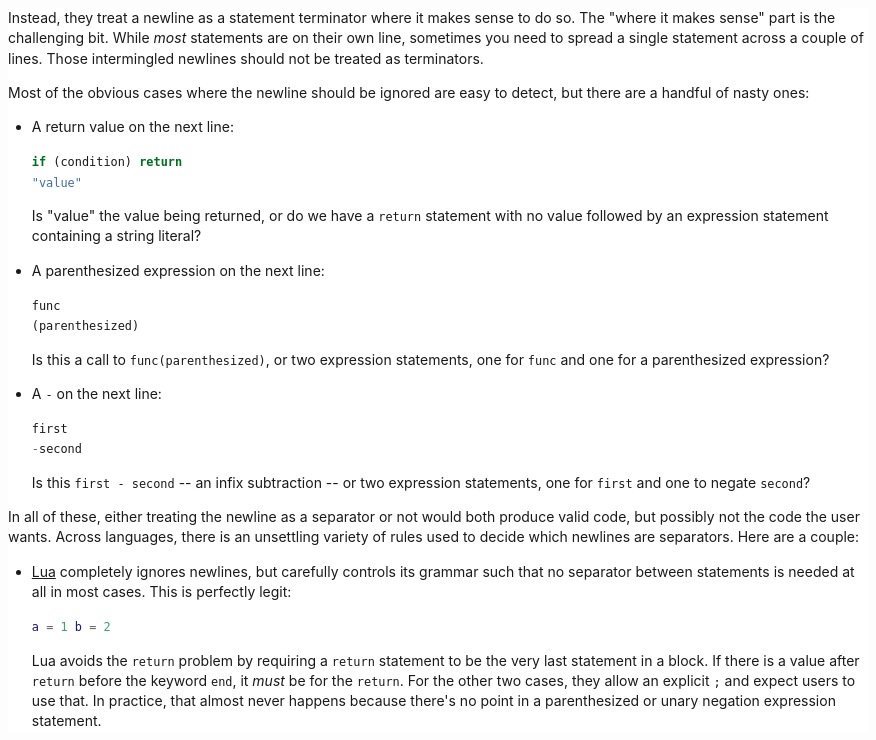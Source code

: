Instead, they treat a newline as a statement terminator where it makes sense to
do so. The "where it makes sense" part is the challenging bit. While *most*
statements are on their own line, sometimes you need to spread a single
statement across a couple of lines. Those intermingled newlines should not be
treated as terminators.

Most of the obvious cases where the newline should be ignored are easy to
detect, but there are a handful of nasty ones:

* A return value on the next line:

    ```js
    if (condition) return
    "value"
    ```

    Is "value" the value being returned, or do we have a `return` statement with
    no value followed by an expression statement containing a string literal?

* A parenthesized expression on the next line:

    ```js
    func
    (parenthesized)
    ```

    Is this a call to `func(parenthesized)`, or two expression statements, one
    for `func` and one for a parenthesized expression?

* A `-` on the next line:

    ```js
    first
    -second
    ```

    Is this `first - second` -- an infix subtraction -- or two expression
    statements, one for `first` and one to negate `second`?

In all of these, either treating the newline as a separator or not would both
produce valid code, but possibly not the code the user wants. Across languages,
there is an unsettling variety of rules used to decide which newlines are
separators. Here are a couple:

*   [Lua][] completely ignores newlines, but carefully controls its grammar such
    that no separator between statements is needed at all in most cases. This is
    perfectly legit:

    ```lua
    a = 1 b = 2
    ```

    Lua avoids the `return` problem by requiring a `return` statement to be the
    very last statement in a block. If there is a value after `return` before
    the keyword `end`, it *must* be for the `return`. For the other two cases,
    they allow an explicit `;` and expect users to use that. In practice, that
    almost never happens because there's no point in a parenthesized or unary
    negation expression statement.


[sysexits]: https://www.freebsd.org/cgi/man.cgi?query=sysexits&amp;apropos=0&amp;sektion=0&amp;manpath=FreeBSD+4.3-RELEASE&amp;format=html
[regular language]: https://en.wikipedia.org/wiki/Regular_language
[chomsky hierarchy]: https://en.wikipedia.org/wiki/Chomsky_hierarchy
[dragon]: https://en.wikipedia.org/wiki/Compilers:_Principles,_Techniques,_and_Tools
[finite-state machines]: https://en.wikipedia.org/wiki/Finite-state_machine
[lex]: https://minnie.tuhs.org/cgi-bin/utree.pl?file=4BSD/usr/src/cmd/lex
[flex]: https://github.com/westes/flex
[is-digit]: http://docs.oracle.com/javase/7/docs/api/java/lang/Character.html#isDigit(char)
[lua]: https://www.lua.org/pil/1.1.html
[go]: https://golang.org/ref/spec#Semicolons
[gofmt]: https://golang.org/cmd/gofmt/
[python]: https://docs.python.org/3.5/reference/lexical_analysis.html#implicit-line-joining
[asi]: https://www.ecma-international.org/ecma-262/5.1/#sec-7.9